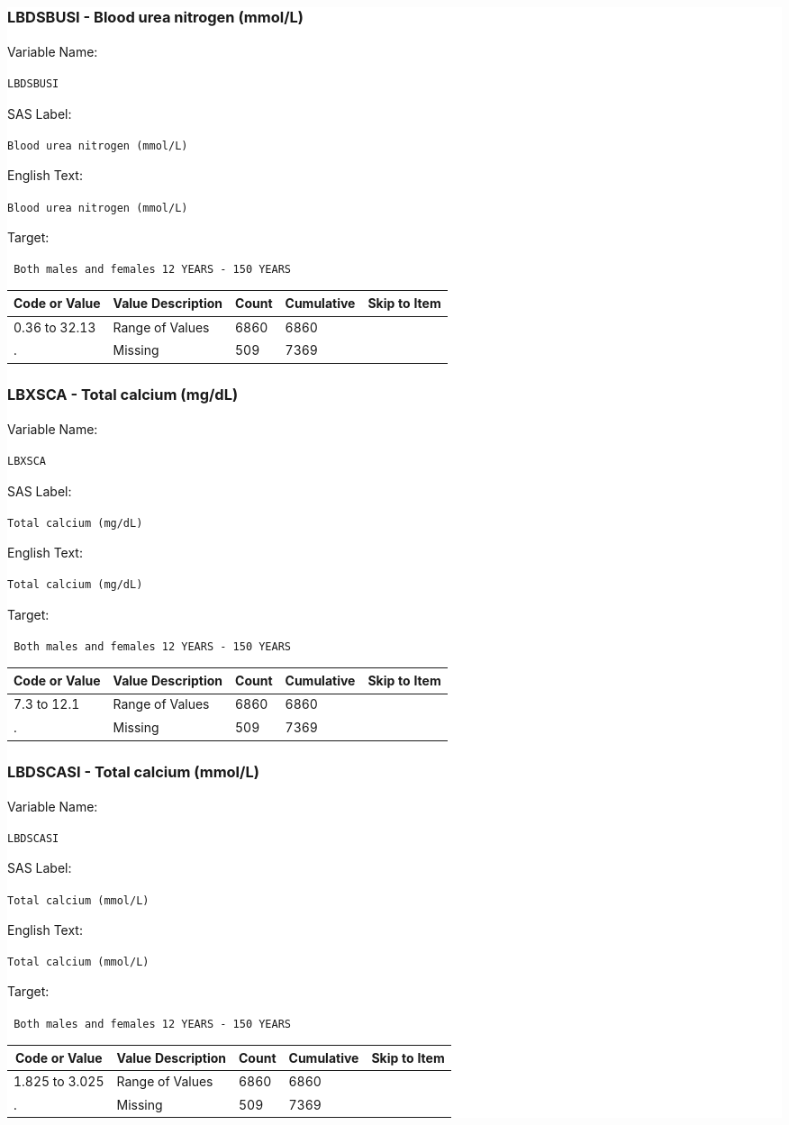 ### LBDSBUSI - Blood urea nitrogen (mmol/L)

Variable Name:

    LBDSBUSI
SAS Label:

    Blood urea nitrogen (mmol/L)
English Text:

    Blood urea nitrogen (mmol/L)
Target:

     Both males and females 12 YEARS - 150 YEARS
Code or Value | Value Description | Count | Cumulative | Skip to Item  
---|---|---|---|---  
0.36 to 32.13 | Range of Values | 6860 | 6860 |   
. | Missing | 509 | 7369 |   
  
### LBXSCA - Total calcium (mg/dL)

Variable Name:

    LBXSCA
SAS Label:

    Total calcium (mg/dL)
English Text:

    Total calcium (mg/dL)
Target:

     Both males and females 12 YEARS - 150 YEARS
Code or Value | Value Description | Count | Cumulative | Skip to Item  
---|---|---|---|---  
7.3 to 12.1 | Range of Values | 6860 | 6860 |   
. | Missing | 509 | 7369 |   
  
### LBDSCASI - Total calcium (mmol/L)

Variable Name:

    LBDSCASI
SAS Label:

    Total calcium (mmol/L)
English Text:

    Total calcium (mmol/L)
Target:

     Both males and females 12 YEARS - 150 YEARS
Code or Value | Value Description | Count | Cumulative | Skip to Item  
---|---|---|---|---  
1.825 to 3.025 | Range of Values | 6860 | 6860 |   
. | Missing | 509 | 7369 |   
  
